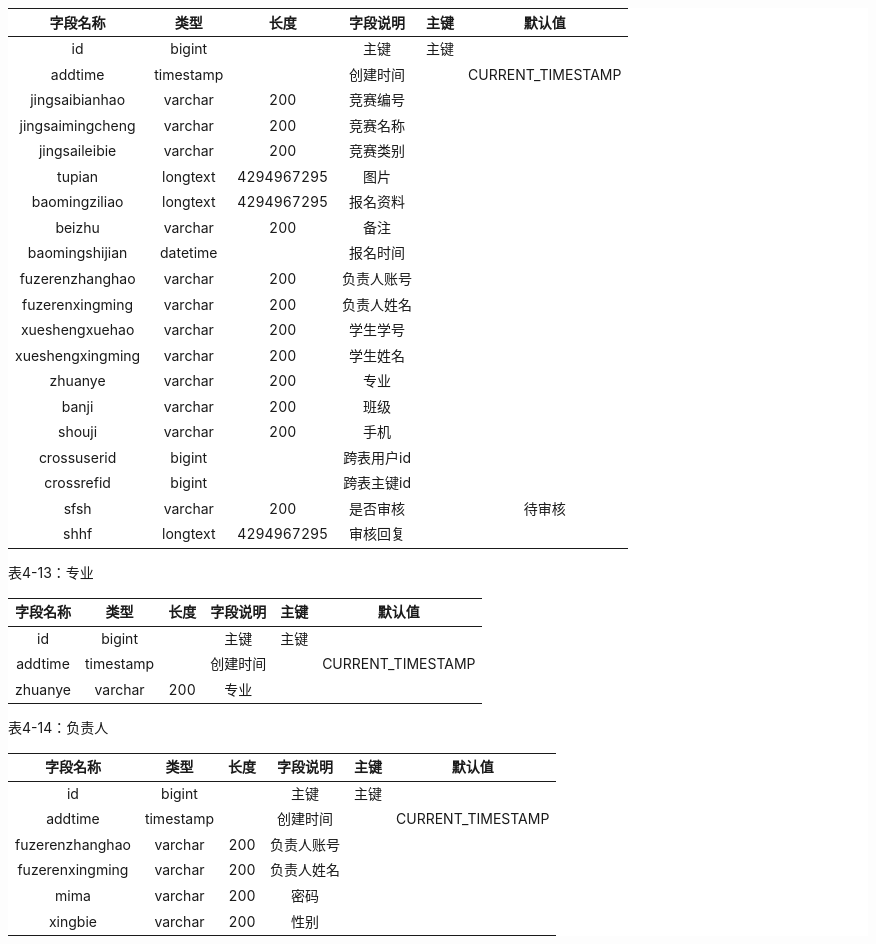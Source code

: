|字段名称|类型|长度|字段说明|主键|默认值|
| :-: | :-: | :-: | :-: | :-: | :-: |
|id|bigint||主键|主键||
|addtime|timestamp||创建时间||CURRENT\_TIMESTAMP|
|jingsaibianhao|varchar|200|竞赛编号|||
|jingsaimingcheng|varchar|200|竞赛名称|||
|jingsaileibie|varchar|200|竞赛类别|||
|tupian|longtext|4294967295|图片|||
|baomingziliao|longtext|4294967295|报名资料|||
|beizhu|varchar|200|备注|||
|baomingshijian|datetime||报名时间|||
|fuzerenzhanghao|varchar|200|负责人账号|||
|fuzerenxingming|varchar|200|负责人姓名|||
|xueshengxuehao|varchar|200|学生学号|||
|xueshengxingming|varchar|200|学生姓名|||
|zhuanye|varchar|200|专业|||
|banji|varchar|200|班级|||
|shouji|varchar|200|手机|||
|crossuserid|bigint||跨表用户id|||
|crossrefid|bigint||跨表主键id|||
|sfsh|varchar|200|是否审核||待审核|
|shhf|longtext|4294967295|审核回复|||
表4-13：专业

|字段名称|类型|长度|字段说明|主键|默认值|
| :-: | :-: | :-: | :-: | :-: | :-: |
|id|bigint||主键|主键||
|addtime|timestamp||创建时间||CURRENT\_TIMESTAMP|
|zhuanye|varchar|200|专业|||
表4-14：负责人

|字段名称|类型|长度|字段说明|主键|默认值|
| :-: | :-: | :-: | :-: | :-: | :-: |
|id|bigint||主键|主键||
|addtime|timestamp||创建时间||CURRENT\_TIMESTAMP|
|fuzerenzhanghao|varchar|200|负责人账号|||
|fuzerenxingming|varchar|200|负责人姓名|||
|mima|varchar|200|密码|||
|xingbie|varchar|200|性别|||